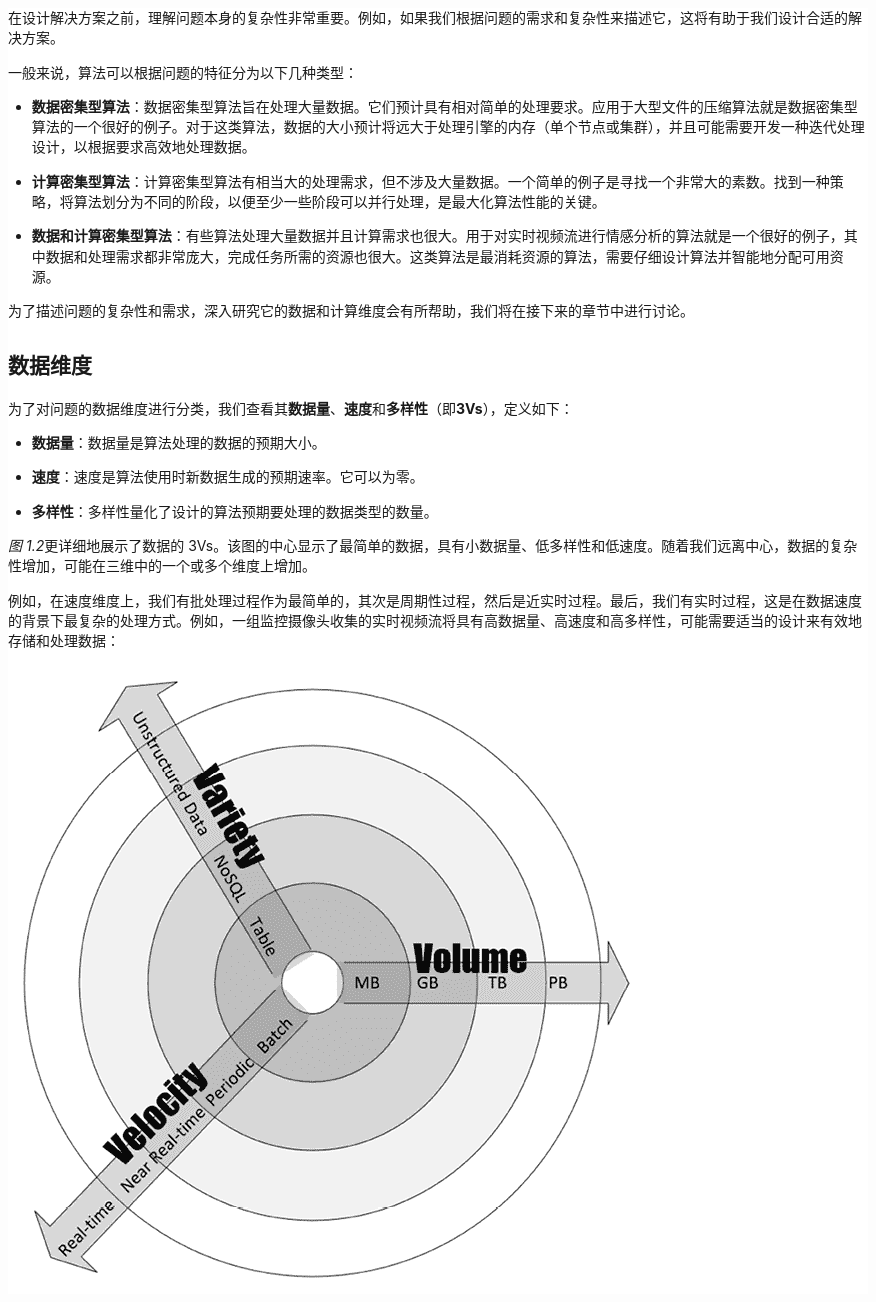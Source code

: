 在设计解决方案之前，理解问题本身的复杂性非常重要。例如，如果我们根据问题的需求和复杂性来描述它，这将有助于我们设计合适的解决方案。

一般来说，算法可以根据问题的特征分为以下几种类型：

+   **数据密集型算法**：数据密集型算法旨在处理大量数据。它们预计具有相对简单的处理要求。应用于大型文件的压缩算法就是数据密集型算法的一个很好的例子。对于这类算法，数据的大小预计将远大于处理引擎的内存（单个节点或集群），并且可能需要开发一种迭代处理设计，以根据要求高效地处理数据。

+   **计算密集型算法**：计算密集型算法有相当大的处理需求，但不涉及大量数据。一个简单的例子是寻找一个非常大的素数。找到一种策略，将算法划分为不同的阶段，以便至少一些阶段可以并行处理，是最大化算法性能的关键。

+   **数据和计算密集型算法**：有些算法处理大量数据并且计算需求也很大。用于对实时视频流进行情感分析的算法就是一个很好的例子，其中数据和处理需求都非常庞大，完成任务所需的资源也很大。这类算法是最消耗资源的算法，需要仔细设计算法并智能地分配可用资源。

为了描述问题的复杂性和需求，深入研究它的数据和计算维度会有所帮助，我们将在接下来的章节中进行讨论。

## 数据维度

为了对问题的数据维度进行分类，我们查看其**数据量**、**速度**和**多样性**（即**3Vs**），定义如下：

+   **数据量**：数据量是算法处理的数据的预期大小。

+   **速度**：速度是算法使用时新数据生成的预期速率。它可以为零。

+   **多样性**：多样性量化了设计的算法预期要处理的数据类型的数量。

*图 1.2*更详细地展示了数据的 3Vs。该图的中心显示了最简单的数据，具有小数据量、低多样性和低速度。随着我们远离中心，数据的复杂性增加，可能在三维中的一个或多个维度上增加。

例如，在速度维度上，我们有批处理过程作为最简单的，其次是周期性过程，然后是近实时过程。最后，我们有实时过程，这是在数据速度的背景下最复杂的处理方式。例如，一组监控摄像头收集的实时视频流将具有高数据量、高速度和高多样性，可能需要适当的设计来有效地存储和处理数据：

![图表描述自动生成](img/B18046_01_02.png)
